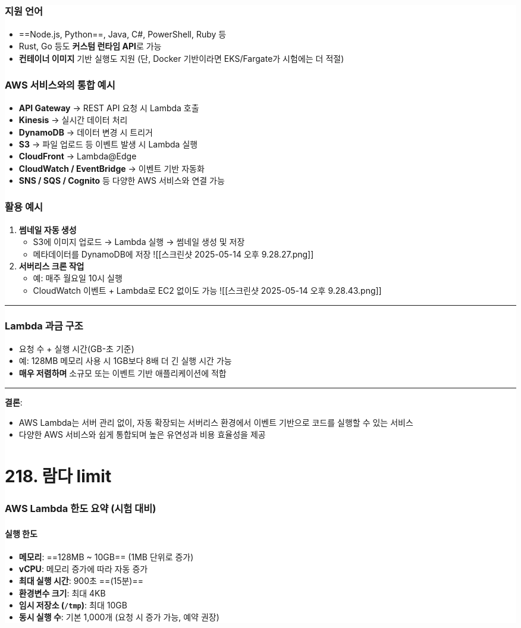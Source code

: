 
### **지원 언어**
- ==Node.js, Python==, Java, C#, PowerShell, Ruby 등 
- Rust, Go 등도 **커스텀 런타임 API**로 가능
- **컨테이너 이미지** 기반 실행도 지원 (단, Docker 기반이라면 EKS/Fargate가 시험에는 더 적절)
    

### **AWS 서비스와의 통합 예시**

- **API Gateway** → REST API 요청 시 Lambda 호출
- **Kinesis** → 실시간 데이터 처리
- **DynamoDB** → 데이터 변경 시 트리거
- **S3** → 파일 업로드 등 이벤트 발생 시 Lambda 실행
- **CloudFront** → Lambda@Edge
- **CloudWatch / EventBridge** → 이벤트 기반 자동화
- **SNS / SQS / Cognito** 등 다양한 AWS 서비스와 연결 가능
    

### **활용 예시**

1. **썸네일 자동 생성**
    - S3에 이미지 업로드 → Lambda 실행 → 썸네일 생성 및 저장
    - 메타데이터를 DynamoDB에 저장
        ![[스크린샷 2025-05-14 오후 9.28.27.png]]
2. **서버리스 크론 작업**
    - 예: 매주 월요일 10시 실행
    - CloudWatch 이벤트 + Lambda로 EC2 없이도 가능
		![[스크린샷 2025-05-14 오후 9.28.43.png]]
---

### **Lambda 과금 구조**
- 요청 수 + 실행 시간(GB-초 기준)
- 예: 128MB 메모리 사용 시 1GB보다 8배 더 긴 실행 시간 가능    
- **매우 저렴하며** 소규모 또는 이벤트 기반 애플리케이션에 적합
    

---

**결론**:  
- AWS Lambda는 서버 관리 없이, 자동 확장되는 서버리스 환경에서 이벤트 기반으로 코드를 실행할 수 있는 서비스
- 다양한 AWS 서비스와 쉽게 통합되며 높은 유연성과 비용 효율성을 제공


# 218. 람다 limit

### AWS Lambda 한도 요약 (시험 대비)

#### **실행 한도**

- **메모리**: ==128MB ~ 10GB== (1MB 단위로 증가)    
- **vCPU**: 메모리 증가에 따라 자동 증가
- **최대 실행 시간**: 900초 ==(15분)==
- **환경변수 크기**: 최대 4KB
- **임시 저장소 (`/tmp`)**: 최대 10GB
- **동시 실행 수**: 기본 1,000개 (요청 시 증가 가능, 예약 권장)
    